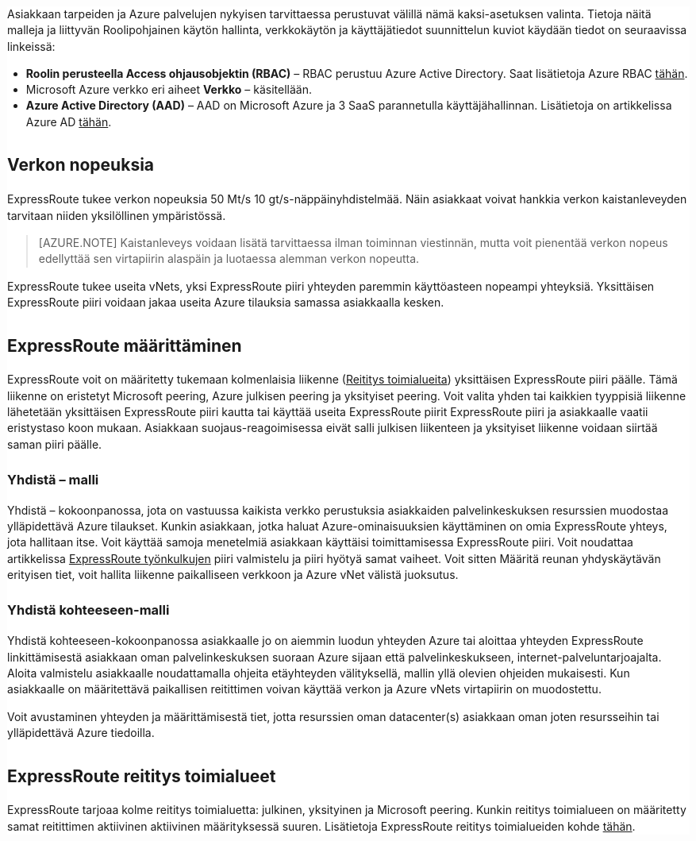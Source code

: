 Asiakkaan tarpeiden ja Azure palvelujen nykyisen tarvittaessa perustuvat välillä nämä kaksi-asetuksen valinta. Tietoja näitä malleja ja liittyvän Roolipohjainen käytön hallinta, verkkokäytön ja käyttäjätiedot suunnittelun kuviot käydään tiedot on seuraavissa linkeissä:
-   **Roolin perusteella Access ohjausobjektin (RBAC)** – RBAC perustuu Azure Active Directory.  Saat lisätietoja Azure RBAC [tähän](../active-directory/role-based-access-control-configure.md).
-   Microsoft Azure verkko eri aiheet **Verkko** – käsitellään.
-   **Azure Active Directory (AAD)** – AAD on Microsoft Azure ja 3 SaaS parannetulla käyttäjähallinnan. Lisätietoja on artikkelissa Azure AD [tähän](https://azure.microsoft.com/documentation/services/active-directory/).  


## <a name="network-speeds"></a>Verkon nopeuksia
ExpressRoute tukee verkon nopeuksia 50 Mt/s 10 gt/s-näppäinyhdistelmää. Näin asiakkaat voivat hankkia verkon kaistanleveyden tarvitaan niiden yksilöllinen ympäristössä.

>[AZURE.NOTE] Kaistanleveys voidaan lisätä tarvittaessa ilman toiminnan viestinnän, mutta voit pienentää verkon nopeus edellyttää sen virtapiirin alaspäin ja luotaessa alemman verkon nopeutta.  

ExpressRoute tukee useita vNets, yksi ExpressRoute piiri yhteyden paremmin käyttöasteen nopeampi yhteyksiä. Yksittäisen ExpressRoute piiri voidaan jakaa useita Azure tilauksia samassa asiakkaalla kesken.

## <a name="configuring-expressroute"></a>ExpressRoute määrittäminen
ExpressRoute voit on määritetty tukemaan kolmenlaisia liikenne ([Reititys toimialueita](#ExpressRoute-routing-domains)) yksittäisen ExpressRoute piiri päälle. Tämä liikenne on eristetyt Microsoft peering, Azure julkisen peering ja yksityiset peering. Voit valita yhden tai kaikkien tyyppisiä liikenne lähetetään yksittäisen ExpressRoute piiri kautta tai käyttää useita ExpressRoute piirit ExpressRoute piiri ja asiakkaalle vaatii eristystaso koon mukaan. Asiakkaan suojaus-reagoimisessa eivät salli julkisen liikenteen ja yksityiset liikenne voidaan siirtää saman piiri päälle.

### <a name="connect-through-model"></a>Yhdistä – malli
Yhdistä – kokoonpanossa, jota on vastuussa kaikista verkko perustuksia asiakkaiden palvelinkeskuksen resurssien muodostaa ylläpidettävä Azure tilaukset. Kunkin asiakkaan, jotka haluat Azure-ominaisuuksien käyttäminen on omia ExpressRoute yhteys, jota hallitaan itse. Voit käyttää samoja menetelmiä asiakkaan käyttäisi toimittamisessa ExpressRoute piiri. Voit noudattaa artikkelissa [ExpressRoute työnkulkujen](./expressroute-workflows.md) piiri valmistelu ja piiri hyötyä samat vaiheet. Voit sitten Määritä reunan yhdyskäytävän erityisen tiet, voit hallita liikenne paikalliseen verkkoon ja Azure vNet välistä juoksutus.

### <a name="connect-to-model"></a>Yhdistä kohteeseen-malli
Yhdistä kohteeseen-kokoonpanossa asiakkaalle jo on aiemmin luodun yhteyden Azure tai aloittaa yhteyden ExpressRoute linkittämisestä asiakkaan oman palvelinkeskuksen suoraan Azure sijaan että palvelinkeskukseen, internet-palveluntarjoajalta. Aloita valmistelu asiakkaalle noudattamalla ohjeita etäyhteyden välityksellä, mallin yllä olevien ohjeiden mukaisesti. Kun asiakkaalle on määritettävä paikallisen reitittimen voivan käyttää verkon ja Azure vNets virtapiirin on muodostettu.

Voit avustaminen yhteyden ja määrittämisestä tiet, jotta resurssien oman datacenter(s) asiakkaan oman joten resursseihin tai ylläpidettävä Azure tiedoilla.

## <a name="expressroute-routing-domains"></a>ExpressRoute reititys toimialueet
ExpressRoute tarjoaa kolme reititys toimialuetta: julkinen, yksityinen ja Microsoft peering. Kunkin reititys toimialueen on määritetty samat reitittimen aktiivinen aktiivinen määrityksessä suuren. Lisätietoja ExpressRoute reititys toimialueiden kohde [tähän](./expressroute-circuit-peerings.md).
